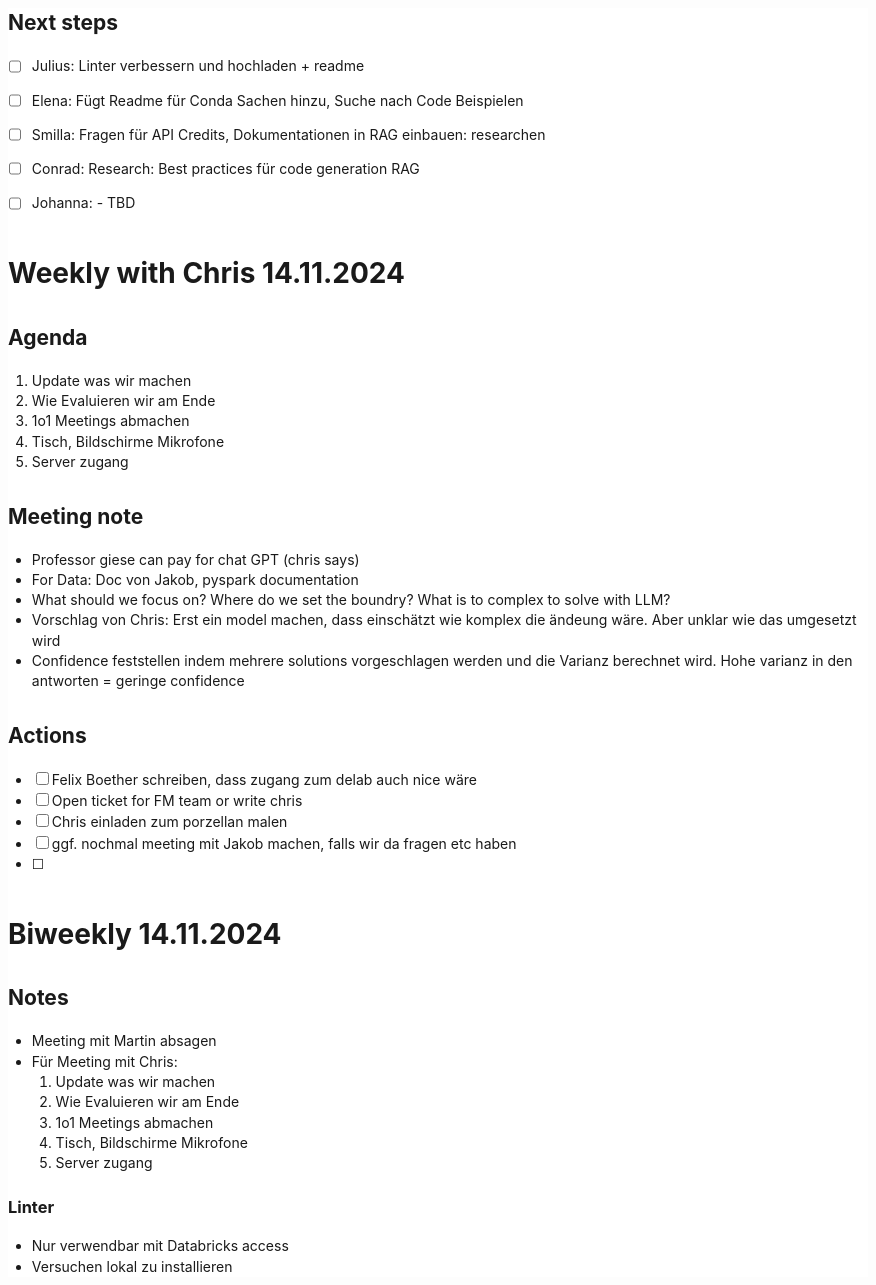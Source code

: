 ## Next steps
- [ ] Julius: Linter verbessern und hochladen + readme 
- [ ] Elena: Fügt Readme für Conda Sachen hinzu, Suche nach Code Beispielen
- [ ] Smilla: Fragen für API Credits, Dokumentationen in RAG einbauen: researchen
- [ ] Conrad: Research: Best practices für code generation RAG
- [ ] Johanna: - TBD 


# Weekly with Chris 14.11.2024

## Agenda
1. Update was wir machen
2. Wie Evaluieren wir am Ende
3. 1o1 Meetings abmachen
4. Tisch, Bildschirme Mikrofone
5. Server zugang

## Meeting note
* Professor giese can pay for chat GPT (chris says)
* For Data: Doc von Jakob, pyspark documentation
* What should we focus on? Where do we set the boundry? What is to complex to solve with LLM?
* Vorschlag von Chris: Erst ein model machen, dass einschätzt wie komplex die ändeung wäre. Aber unklar wie das umgesetzt wird
* Confidence feststellen indem mehrere solutions vorgeschlagen werden und die Varianz berechnet wird. Hohe varianz in den antworten = geringe confidence

## Actions
- [ ] Felix Boether schreiben, dass zugang zum delab auch nice wäre
- [ ] Open ticket for FM team or write chris
- [ ] Chris einladen zum porzellan malen
- [ ] ggf. nochmal meeting mit Jakob machen, falls wir da fragen etc haben
- [ ] 


# Biweekly 14.11.2024
## Notes
* Meeting mit Martin absagen
* Für Meeting mit Chris:
  1. Update was wir machen
  2. Wie Evaluieren wir am Ende
  3. 1o1 Meetings abmachen
  4. Tisch, Bildschirme Mikrofone
  5. Server zugang
  
### Linter
* Nur verwendbar mit Databricks access
* Versuchen lokal zu installieren

